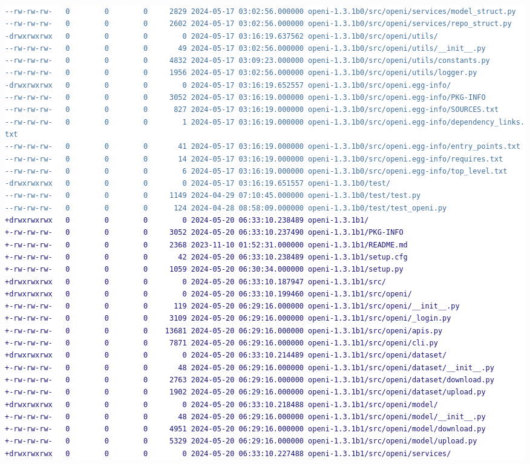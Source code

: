 ```diff
--rw-rw-rw-   0        0        0     2829 2024-05-17 03:02:56.000000 openi-1.3.1b0/src/openi/services/model_struct.py
--rw-rw-rw-   0        0        0     2602 2024-05-17 03:02:56.000000 openi-1.3.1b0/src/openi/services/repo_struct.py
-drwxrwxrwx   0        0        0        0 2024-05-17 03:16:19.637562 openi-1.3.1b0/src/openi/utils/
--rw-rw-rw-   0        0        0       49 2024-05-17 03:02:56.000000 openi-1.3.1b0/src/openi/utils/__init__.py
--rw-rw-rw-   0        0        0     4832 2024-05-17 03:09:23.000000 openi-1.3.1b0/src/openi/utils/constants.py
--rw-rw-rw-   0        0        0     1956 2024-05-17 03:02:56.000000 openi-1.3.1b0/src/openi/utils/logger.py
-drwxrwxrwx   0        0        0        0 2024-05-17 03:16:19.652557 openi-1.3.1b0/src/openi.egg-info/
--rw-rw-rw-   0        0        0     3052 2024-05-17 03:16:19.000000 openi-1.3.1b0/src/openi.egg-info/PKG-INFO
--rw-rw-rw-   0        0        0      827 2024-05-17 03:16:19.000000 openi-1.3.1b0/src/openi.egg-info/SOURCES.txt
--rw-rw-rw-   0        0        0        1 2024-05-17 03:16:19.000000 openi-1.3.1b0/src/openi.egg-info/dependency_links.txt
--rw-rw-rw-   0        0        0       41 2024-05-17 03:16:19.000000 openi-1.3.1b0/src/openi.egg-info/entry_points.txt
--rw-rw-rw-   0        0        0       14 2024-05-17 03:16:19.000000 openi-1.3.1b0/src/openi.egg-info/requires.txt
--rw-rw-rw-   0        0        0        6 2024-05-17 03:16:19.000000 openi-1.3.1b0/src/openi.egg-info/top_level.txt
-drwxrwxrwx   0        0        0        0 2024-05-17 03:16:19.651557 openi-1.3.1b0/test/
--rw-rw-rw-   0        0        0     1149 2024-04-29 07:10:45.000000 openi-1.3.1b0/test/test.py
--rw-rw-rw-   0        0        0      124 2024-04-28 08:58:09.000000 openi-1.3.1b0/test/test_openi.py
+drwxrwxrwx   0        0        0        0 2024-05-20 06:33:10.238489 openi-1.3.1b1/
+-rw-rw-rw-   0        0        0     3052 2024-05-20 06:33:10.237490 openi-1.3.1b1/PKG-INFO
+-rw-rw-rw-   0        0        0     2368 2023-11-10 01:52:31.000000 openi-1.3.1b1/README.md
+-rw-rw-rw-   0        0        0       42 2024-05-20 06:33:10.238489 openi-1.3.1b1/setup.cfg
+-rw-rw-rw-   0        0        0     1059 2024-05-20 06:30:34.000000 openi-1.3.1b1/setup.py
+drwxrwxrwx   0        0        0        0 2024-05-20 06:33:10.187947 openi-1.3.1b1/src/
+drwxrwxrwx   0        0        0        0 2024-05-20 06:33:10.199460 openi-1.3.1b1/src/openi/
+-rw-rw-rw-   0        0        0      119 2024-05-20 06:29:16.000000 openi-1.3.1b1/src/openi/__init__.py
+-rw-rw-rw-   0        0        0     3109 2024-05-20 06:29:16.000000 openi-1.3.1b1/src/openi/_login.py
+-rw-rw-rw-   0        0        0    13681 2024-05-20 06:29:16.000000 openi-1.3.1b1/src/openi/apis.py
+-rw-rw-rw-   0        0        0     7871 2024-05-20 06:29:16.000000 openi-1.3.1b1/src/openi/cli.py
+drwxrwxrwx   0        0        0        0 2024-05-20 06:33:10.214489 openi-1.3.1b1/src/openi/dataset/
+-rw-rw-rw-   0        0        0       48 2024-05-20 06:29:16.000000 openi-1.3.1b1/src/openi/dataset/__init__.py
+-rw-rw-rw-   0        0        0     2763 2024-05-20 06:29:16.000000 openi-1.3.1b1/src/openi/dataset/download.py
+-rw-rw-rw-   0        0        0     1902 2024-05-20 06:29:16.000000 openi-1.3.1b1/src/openi/dataset/upload.py
+drwxrwxrwx   0        0        0        0 2024-05-20 06:33:10.218488 openi-1.3.1b1/src/openi/model/
+-rw-rw-rw-   0        0        0       48 2024-05-20 06:29:16.000000 openi-1.3.1b1/src/openi/model/__init__.py
+-rw-rw-rw-   0        0        0     4951 2024-05-20 06:29:16.000000 openi-1.3.1b1/src/openi/model/download.py
+-rw-rw-rw-   0        0        0     5329 2024-05-20 06:29:16.000000 openi-1.3.1b1/src/openi/model/upload.py
+drwxrwxrwx   0        0        0        0 2024-05-20 06:33:10.227488 openi-1.3.1b1/src/openi/services/
```